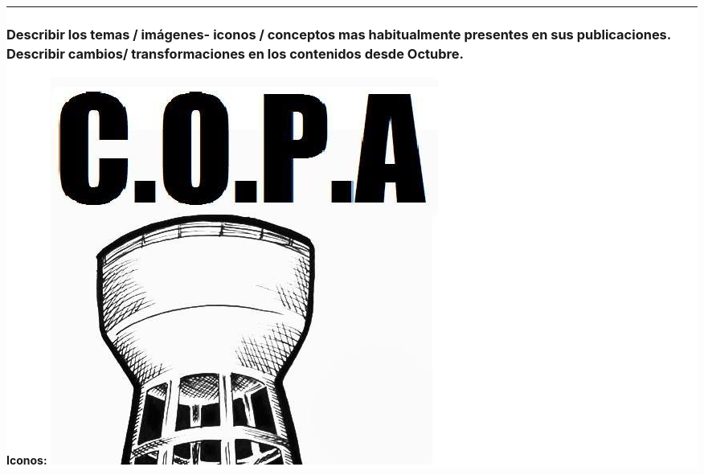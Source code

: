 
---
### Describir los temas / imágenes- iconos / conceptos mas habitualmente presentes en sus publicaciones. Describir cambios/ transformaciones en los contenidos desde Octubre.

**Iconos:**
![linkear imagen](copa.png)
